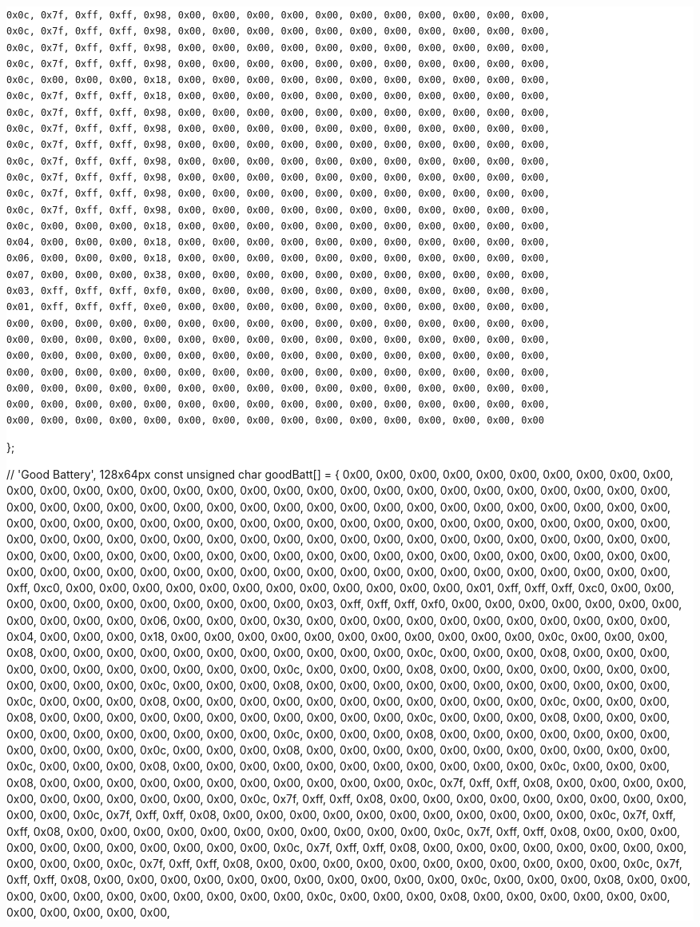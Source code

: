 	0x0c, 0x7f, 0xff, 0xff, 0x98, 0x00, 0x00, 0x00, 0x00, 0x00, 0x00, 0x00, 0x00, 0x00, 0x00, 0x00, 
	0x0c, 0x7f, 0xff, 0xff, 0x98, 0x00, 0x00, 0x00, 0x00, 0x00, 0x00, 0x00, 0x00, 0x00, 0x00, 0x00, 
	0x0c, 0x7f, 0xff, 0xff, 0x98, 0x00, 0x00, 0x00, 0x00, 0x00, 0x00, 0x00, 0x00, 0x00, 0x00, 0x00, 
	0x0c, 0x7f, 0xff, 0xff, 0x98, 0x00, 0x00, 0x00, 0x00, 0x00, 0x00, 0x00, 0x00, 0x00, 0x00, 0x00, 
	0x0c, 0x00, 0x00, 0x00, 0x18, 0x00, 0x00, 0x00, 0x00, 0x00, 0x00, 0x00, 0x00, 0x00, 0x00, 0x00, 
	0x0c, 0x7f, 0xff, 0xff, 0x18, 0x00, 0x00, 0x00, 0x00, 0x00, 0x00, 0x00, 0x00, 0x00, 0x00, 0x00, 
	0x0c, 0x7f, 0xff, 0xff, 0x98, 0x00, 0x00, 0x00, 0x00, 0x00, 0x00, 0x00, 0x00, 0x00, 0x00, 0x00, 
	0x0c, 0x7f, 0xff, 0xff, 0x98, 0x00, 0x00, 0x00, 0x00, 0x00, 0x00, 0x00, 0x00, 0x00, 0x00, 0x00, 
	0x0c, 0x7f, 0xff, 0xff, 0x98, 0x00, 0x00, 0x00, 0x00, 0x00, 0x00, 0x00, 0x00, 0x00, 0x00, 0x00, 
	0x0c, 0x7f, 0xff, 0xff, 0x98, 0x00, 0x00, 0x00, 0x00, 0x00, 0x00, 0x00, 0x00, 0x00, 0x00, 0x00, 
	0x0c, 0x7f, 0xff, 0xff, 0x98, 0x00, 0x00, 0x00, 0x00, 0x00, 0x00, 0x00, 0x00, 0x00, 0x00, 0x00, 
	0x0c, 0x7f, 0xff, 0xff, 0x98, 0x00, 0x00, 0x00, 0x00, 0x00, 0x00, 0x00, 0x00, 0x00, 0x00, 0x00, 
	0x0c, 0x7f, 0xff, 0xff, 0x98, 0x00, 0x00, 0x00, 0x00, 0x00, 0x00, 0x00, 0x00, 0x00, 0x00, 0x00, 
	0x0c, 0x00, 0x00, 0x00, 0x18, 0x00, 0x00, 0x00, 0x00, 0x00, 0x00, 0x00, 0x00, 0x00, 0x00, 0x00, 
	0x04, 0x00, 0x00, 0x00, 0x18, 0x00, 0x00, 0x00, 0x00, 0x00, 0x00, 0x00, 0x00, 0x00, 0x00, 0x00, 
	0x06, 0x00, 0x00, 0x00, 0x18, 0x00, 0x00, 0x00, 0x00, 0x00, 0x00, 0x00, 0x00, 0x00, 0x00, 0x00, 
	0x07, 0x00, 0x00, 0x00, 0x38, 0x00, 0x00, 0x00, 0x00, 0x00, 0x00, 0x00, 0x00, 0x00, 0x00, 0x00, 
	0x03, 0xff, 0xff, 0xff, 0xf0, 0x00, 0x00, 0x00, 0x00, 0x00, 0x00, 0x00, 0x00, 0x00, 0x00, 0x00, 
	0x01, 0xff, 0xff, 0xff, 0xe0, 0x00, 0x00, 0x00, 0x00, 0x00, 0x00, 0x00, 0x00, 0x00, 0x00, 0x00, 
	0x00, 0x00, 0x00, 0x00, 0x00, 0x00, 0x00, 0x00, 0x00, 0x00, 0x00, 0x00, 0x00, 0x00, 0x00, 0x00, 
	0x00, 0x00, 0x00, 0x00, 0x00, 0x00, 0x00, 0x00, 0x00, 0x00, 0x00, 0x00, 0x00, 0x00, 0x00, 0x00, 
	0x00, 0x00, 0x00, 0x00, 0x00, 0x00, 0x00, 0x00, 0x00, 0x00, 0x00, 0x00, 0x00, 0x00, 0x00, 0x00, 
	0x00, 0x00, 0x00, 0x00, 0x00, 0x00, 0x00, 0x00, 0x00, 0x00, 0x00, 0x00, 0x00, 0x00, 0x00, 0x00, 
	0x00, 0x00, 0x00, 0x00, 0x00, 0x00, 0x00, 0x00, 0x00, 0x00, 0x00, 0x00, 0x00, 0x00, 0x00, 0x00, 
	0x00, 0x00, 0x00, 0x00, 0x00, 0x00, 0x00, 0x00, 0x00, 0x00, 0x00, 0x00, 0x00, 0x00, 0x00, 0x00, 
	0x00, 0x00, 0x00, 0x00, 0x00, 0x00, 0x00, 0x00, 0x00, 0x00, 0x00, 0x00, 0x00, 0x00, 0x00, 0x00
};

// 'Good Battery', 128x64px
const unsigned char goodBatt[] = {
	0x00, 0x00, 0x00, 0x00, 0x00, 0x00, 0x00, 0x00, 0x00, 0x00, 0x00, 0x00, 0x00, 0x00, 0x00, 0x00, 
	0x00, 0x00, 0x00, 0x00, 0x00, 0x00, 0x00, 0x00, 0x00, 0x00, 0x00, 0x00, 0x00, 0x00, 0x00, 0x00, 
	0x00, 0x00, 0x00, 0x00, 0x00, 0x00, 0x00, 0x00, 0x00, 0x00, 0x00, 0x00, 0x00, 0x00, 0x00, 0x00, 
	0x00, 0x00, 0x00, 0x00, 0x00, 0x00, 0x00, 0x00, 0x00, 0x00, 0x00, 0x00, 0x00, 0x00, 0x00, 0x00, 
	0x00, 0x00, 0x00, 0x00, 0x00, 0x00, 0x00, 0x00, 0x00, 0x00, 0x00, 0x00, 0x00, 0x00, 0x00, 0x00, 
	0x00, 0x00, 0x00, 0x00, 0x00, 0x00, 0x00, 0x00, 0x00, 0x00, 0x00, 0x00, 0x00, 0x00, 0x00, 0x00, 
	0x00, 0x00, 0x00, 0x00, 0x00, 0x00, 0x00, 0x00, 0x00, 0x00, 0x00, 0x00, 0x00, 0x00, 0x00, 0x00, 
	0x00, 0x00, 0x00, 0x00, 0x00, 0x00, 0x00, 0x00, 0x00, 0x00, 0x00, 0x00, 0x00, 0x00, 0x00, 0x00, 
	0x00, 0x00, 0xff, 0xc0, 0x00, 0x00, 0x00, 0x00, 0x00, 0x00, 0x00, 0x00, 0x00, 0x00, 0x00, 0x00, 
	0x01, 0xff, 0xff, 0xff, 0xc0, 0x00, 0x00, 0x00, 0x00, 0x00, 0x00, 0x00, 0x00, 0x00, 0x00, 0x00, 
	0x03, 0xff, 0xff, 0xff, 0xf0, 0x00, 0x00, 0x00, 0x00, 0x00, 0x00, 0x00, 0x00, 0x00, 0x00, 0x00, 
	0x06, 0x00, 0x00, 0x00, 0x30, 0x00, 0x00, 0x00, 0x00, 0x00, 0x00, 0x00, 0x00, 0x00, 0x00, 0x00, 
	0x04, 0x00, 0x00, 0x00, 0x18, 0x00, 0x00, 0x00, 0x00, 0x00, 0x00, 0x00, 0x00, 0x00, 0x00, 0x00, 
	0x0c, 0x00, 0x00, 0x00, 0x08, 0x00, 0x00, 0x00, 0x00, 0x00, 0x00, 0x00, 0x00, 0x00, 0x00, 0x00, 
	0x0c, 0x00, 0x00, 0x00, 0x08, 0x00, 0x00, 0x00, 0x00, 0x00, 0x00, 0x00, 0x00, 0x00, 0x00, 0x00, 
	0x0c, 0x00, 0x00, 0x00, 0x08, 0x00, 0x00, 0x00, 0x00, 0x00, 0x00, 0x00, 0x00, 0x00, 0x00, 0x00, 
	0x0c, 0x00, 0x00, 0x00, 0x08, 0x00, 0x00, 0x00, 0x00, 0x00, 0x00, 0x00, 0x00, 0x00, 0x00, 0x00, 
	0x0c, 0x00, 0x00, 0x00, 0x08, 0x00, 0x00, 0x00, 0x00, 0x00, 0x00, 0x00, 0x00, 0x00, 0x00, 0x00, 
	0x0c, 0x00, 0x00, 0x00, 0x08, 0x00, 0x00, 0x00, 0x00, 0x00, 0x00, 0x00, 0x00, 0x00, 0x00, 0x00, 
	0x0c, 0x00, 0x00, 0x00, 0x08, 0x00, 0x00, 0x00, 0x00, 0x00, 0x00, 0x00, 0x00, 0x00, 0x00, 0x00, 
	0x0c, 0x00, 0x00, 0x00, 0x08, 0x00, 0x00, 0x00, 0x00, 0x00, 0x00, 0x00, 0x00, 0x00, 0x00, 0x00, 
	0x0c, 0x00, 0x00, 0x00, 0x08, 0x00, 0x00, 0x00, 0x00, 0x00, 0x00, 0x00, 0x00, 0x00, 0x00, 0x00, 
	0x0c, 0x00, 0x00, 0x00, 0x08, 0x00, 0x00, 0x00, 0x00, 0x00, 0x00, 0x00, 0x00, 0x00, 0x00, 0x00, 
	0x0c, 0x00, 0x00, 0x00, 0x08, 0x00, 0x00, 0x00, 0x00, 0x00, 0x00, 0x00, 0x00, 0x00, 0x00, 0x00, 
	0x0c, 0x7f, 0xff, 0xff, 0x08, 0x00, 0x00, 0x00, 0x00, 0x00, 0x00, 0x00, 0x00, 0x00, 0x00, 0x00, 
	0x0c, 0x7f, 0xff, 0xff, 0x08, 0x00, 0x00, 0x00, 0x00, 0x00, 0x00, 0x00, 0x00, 0x00, 0x00, 0x00, 
	0x0c, 0x7f, 0xff, 0xff, 0x08, 0x00, 0x00, 0x00, 0x00, 0x00, 0x00, 0x00, 0x00, 0x00, 0x00, 0x00, 
	0x0c, 0x7f, 0xff, 0xff, 0x08, 0x00, 0x00, 0x00, 0x00, 0x00, 0x00, 0x00, 0x00, 0x00, 0x00, 0x00, 
	0x0c, 0x7f, 0xff, 0xff, 0x08, 0x00, 0x00, 0x00, 0x00, 0x00, 0x00, 0x00, 0x00, 0x00, 0x00, 0x00, 
	0x0c, 0x7f, 0xff, 0xff, 0x08, 0x00, 0x00, 0x00, 0x00, 0x00, 0x00, 0x00, 0x00, 0x00, 0x00, 0x00, 
	0x0c, 0x7f, 0xff, 0xff, 0x08, 0x00, 0x00, 0x00, 0x00, 0x00, 0x00, 0x00, 0x00, 0x00, 0x00, 0x00, 
	0x0c, 0x7f, 0xff, 0xff, 0x08, 0x00, 0x00, 0x00, 0x00, 0x00, 0x00, 0x00, 0x00, 0x00, 0x00, 0x00, 
	0x0c, 0x00, 0x00, 0x00, 0x08, 0x00, 0x00, 0x00, 0x00, 0x00, 0x00, 0x00, 0x00, 0x00, 0x00, 0x00, 
	0x0c, 0x00, 0x00, 0x00, 0x08, 0x00, 0x00, 0x00, 0x00, 0x00, 0x00, 0x00, 0x00, 0x00, 0x00, 0x00, 